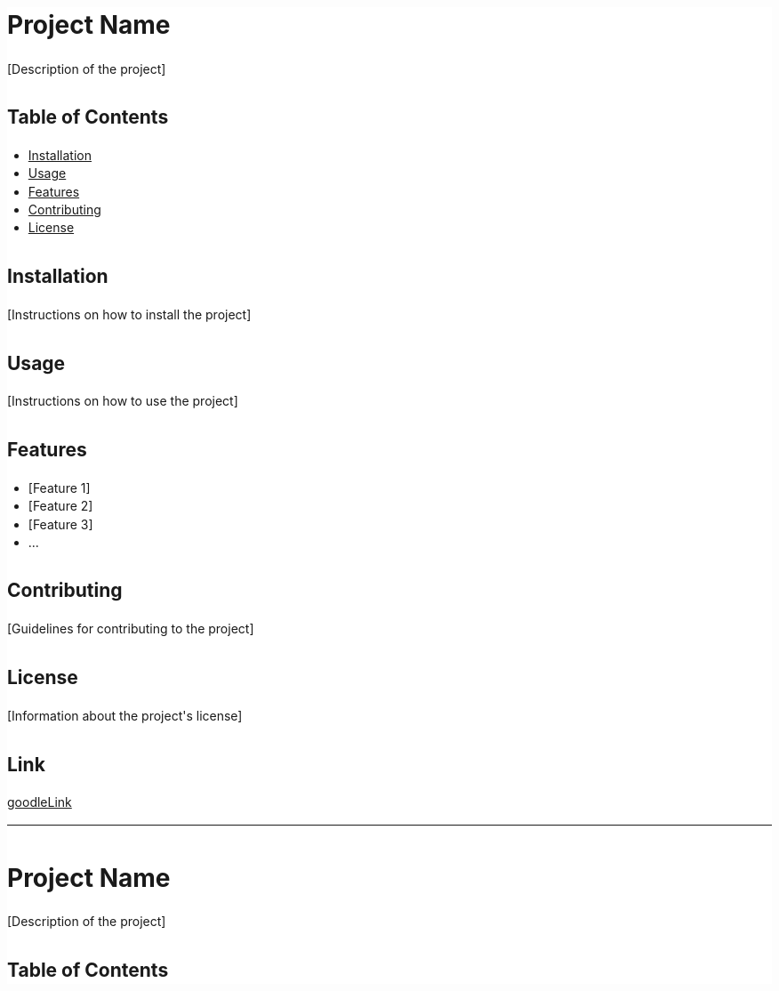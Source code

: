 # Project Name

[Description of the project]

## Table of Contents

- [Installation](#installation)
- [Usage](#usage)
- [Features](#features)
- [Contributing](#contributing)
- [License](#license)

## Installation

[Instructions on how to install the project]

## Usage

[Instructions on how to use the project]

## Features

- [Feature 1]
- [Feature 2]
- [Feature 3]
- ...

## Contributing

[Guidelines for contributing to the project]

## License

[Information about the project's license]


## Link
[goodleLink](WWW://GOOGLE.github.COM/wiki/)


------------------------


# Project Name

[Description of the project]

## Table of Contents

